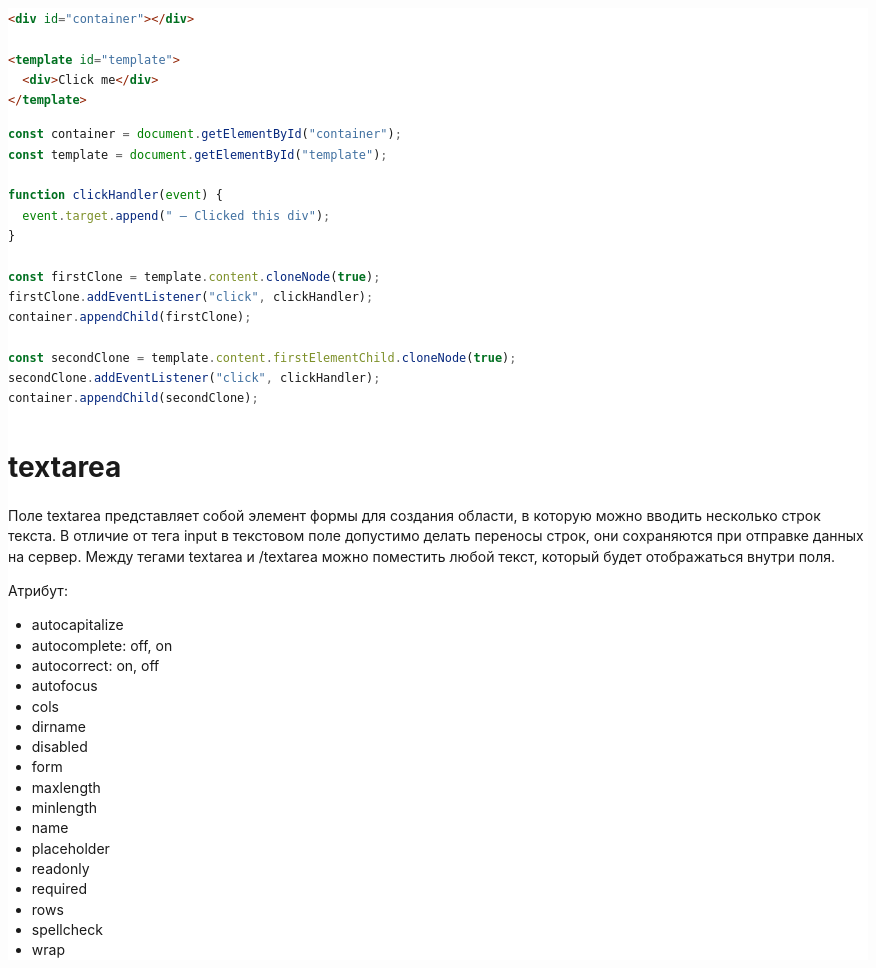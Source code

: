 ```html
<div id="container"></div>

<template id="template">
  <div>Click me</div>
</template>
```

```js
const container = document.getElementById("container");
const template = document.getElementById("template");

function clickHandler(event) {
  event.target.append(" — Clicked this div");
}

const firstClone = template.content.cloneNode(true);
firstClone.addEventListener("click", clickHandler);
container.appendChild(firstClone);

const secondClone = template.content.firstElementChild.cloneNode(true);
secondClone.addEventListener("click", clickHandler);
container.appendChild(secondClone);
```



# textarea

Поле textarea представляет собой элемент формы для создания области, в которую можно вводить несколько строк текста. В отличие от тега input в текстовом поле допустимо делать переносы строк, они сохраняются при отправке данных на сервер.
Между тегами textarea и /textarea можно поместить любой текст, который будет отображаться внутри поля.

Атрибут:

- autocapitalize
- autocomplete: off, on
- autocorrect: on, off
- autofocus
- cols
- dirname
- disabled
- form
- maxlength
- minlength
- name
- placeholder
- readonly
- required
- rows
- spellcheck
- wrap
